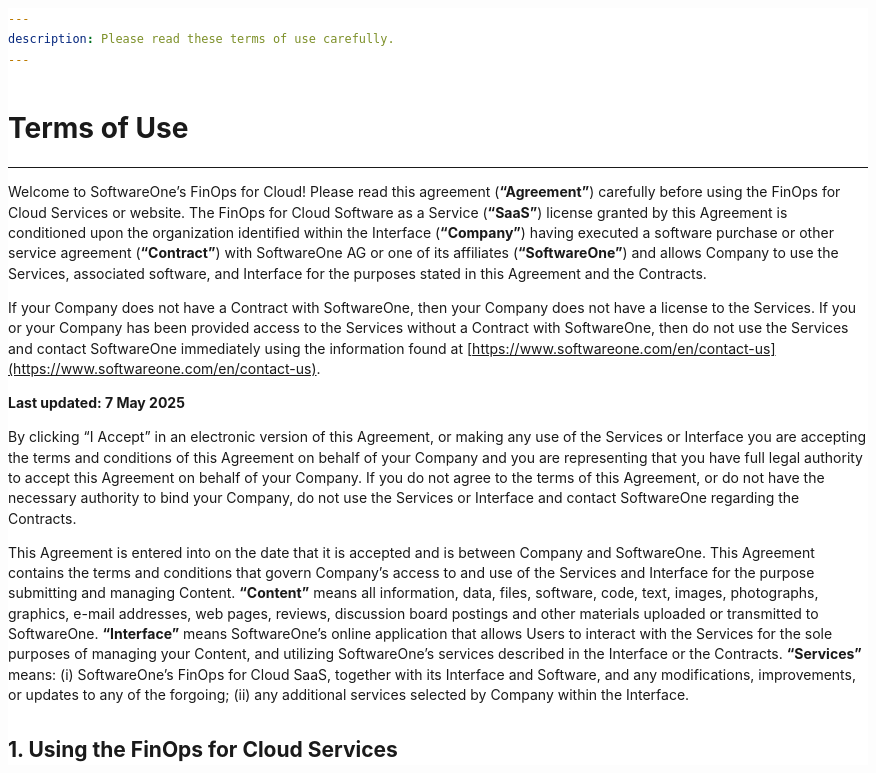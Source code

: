 ```yaml
---
description: Please read these terms of use carefully.
---
```


# Terms of Use

***

Welcome to SoftwareOne’s FinOps for Cloud! Please read this agreement (**“Agreement”**) carefully before using the FinOps for Cloud Services or website. The FinOps for Cloud Software as a Service (**“SaaS”**) license granted by this Agreement is conditioned upon the organization identified within the Interface (**“Company”**) having executed a software purchase or other service agreement (**“Contract”**) with SoftwareOne AG or one of its affiliates (**“SoftwareOne”**) and allows Company to use the Services, associated software, and Interface for the purposes stated in this Agreement and the Contracts.

If your Company does not have a Contract with SoftwareOne, then your Company does not have a license to the Services. If you or your Company has been provided access to the Services without a Contract with SoftwareOne, then do not use the Services and contact SoftwareOne immediately using the information found at [https://www.softwareone.com/en/contact-us](https://www.softwareone.com/en/contact-us).

**Last updated: 7 May 2025**

By clicking “I Accept” in an electronic version of this Agreement, or making any use of the Services or Interface you are accepting the terms and conditions of this Agreement on behalf of your Company and you are representing that you have full legal authority to accept this Agreement on behalf of your Company. If you do not agree to the terms of this Agreement, or do not have the necessary authority to bind your Company, do not use the Services or Interface and contact SoftwareOne regarding the Contracts.

This Agreement is entered into on the date that it is accepted and is between Company and SoftwareOne. This Agreement contains the terms and conditions that govern Company’s access to and use of the Services and Interface for the purpose submitting and managing Content. **“Content”** means all information, data, files, software, code, text, images, photographs, graphics, e-mail addresses, web pages, reviews, discussion board postings and other materials uploaded or transmitted to SoftwareOne. **“Interface”** means SoftwareOne’s online application that allows Users to interact with the Services for the sole purposes of managing your Content, and utilizing SoftwareOne’s services described in the Interface or the Contracts. **“Services”** means: (i) SoftwareOne’s FinOps for Cloud SaaS, together with its Interface and Software, and any modifications, improvements, or updates to any of the forgoing; (ii) any additional services selected by Company within the Interface.

## **1. Using the FinOps for Cloud Services**
